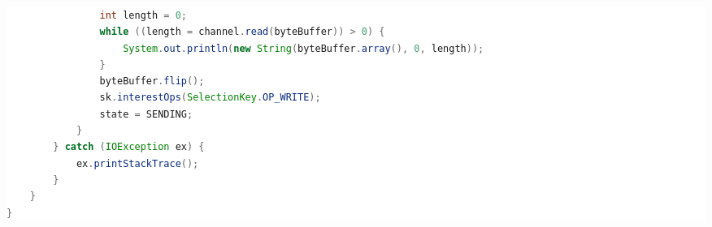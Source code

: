 ```java
                int length = 0;
                while ((length = channel.read(byteBuffer)) > 0) {
                    System.out.println(new String(byteBuffer.array(), 0, length));
                }
                byteBuffer.flip();
                sk.interestOps(SelectionKey.OP_WRITE);
                state = SENDING;
            }
        } catch (IOException ex) {
            ex.printStackTrace();
        }
    }
}
```




































































